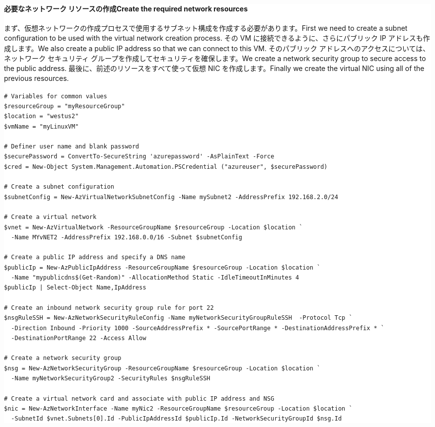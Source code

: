 #### <a name="create-the-required-network-resources"></a><span data-ttu-id="819b3-153">必要なネットワーク リソースの作成</span><span class="sxs-lookup"><span data-stu-id="819b3-153">Create the required network resources</span></span>

<span data-ttu-id="819b3-154">まず、仮想ネットワークの作成プロセスで使用するサブネット構成を作成する必要があります。</span><span class="sxs-lookup"><span data-stu-id="819b3-154">First we need to create a subnet configuration to be used with the virtual network creation process.</span></span> <span data-ttu-id="819b3-155">その VM に接続できるように、さらにパブリック IP アドレスも作成します。</span><span class="sxs-lookup"><span data-stu-id="819b3-155">We also create a public IP address so that we can connect to this VM.</span></span> <span data-ttu-id="819b3-156">そのパブリック アドレスへのアクセスについては、ネットワーク セキュリティ グループを作成してセキュリティを確保します。</span><span class="sxs-lookup"><span data-stu-id="819b3-156">We create a network security group to secure access to the public address.</span></span> <span data-ttu-id="819b3-157">最後に、前述のリソースをすべて使って仮想 NIC を作成します。</span><span class="sxs-lookup"><span data-stu-id="819b3-157">Finally we create the virtual NIC using all of the previous resources.</span></span>

```azurepowershell-interactive
# Variables for common values
$resourceGroup = "myResourceGroup"
$location = "westus2"
$vmName = "myLinuxVM"

# Definer user name and blank password
$securePassword = ConvertTo-SecureString 'azurepassword' -AsPlainText -Force
$cred = New-Object System.Management.Automation.PSCredential ("azureuser", $securePassword)

# Create a subnet configuration
$subnetConfig = New-AzVirtualNetworkSubnetConfig -Name mySubnet2 -AddressPrefix 192.168.2.0/24

# Create a virtual network
$vnet = New-AzVirtualNetwork -ResourceGroupName $resourceGroup -Location $location `
  -Name MYvNET2 -AddressPrefix 192.168.0.0/16 -Subnet $subnetConfig

# Create a public IP address and specify a DNS name
$publicIp = New-AzPublicIpAddress -ResourceGroupName $resourceGroup -Location $location `
  -Name "mypublicdns$(Get-Random)" -AllocationMethod Static -IdleTimeoutInMinutes 4
$publicIp | Select-Object Name,IpAddress

# Create an inbound network security group rule for port 22
$nsgRuleSSH = New-AzNetworkSecurityRuleConfig -Name myNetworkSecurityGroupRuleSSH  -Protocol Tcp `
  -Direction Inbound -Priority 1000 -SourceAddressPrefix * -SourcePortRange * -DestinationAddressPrefix * `
  -DestinationPortRange 22 -Access Allow

# Create a network security group
$nsg = New-AzNetworkSecurityGroup -ResourceGroupName $resourceGroup -Location $location `
  -Name myNetworkSecurityGroup2 -SecurityRules $nsgRuleSSH

# Create a virtual network card and associate with public IP address and NSG
$nic = New-AzNetworkInterface -Name myNic2 -ResourceGroupName $resourceGroup -Location $location `
  -SubnetId $vnet.Subnets[0].Id -PublicIpAddressId $publicIp.Id -NetworkSecurityGroupId $nsg.Id
```
